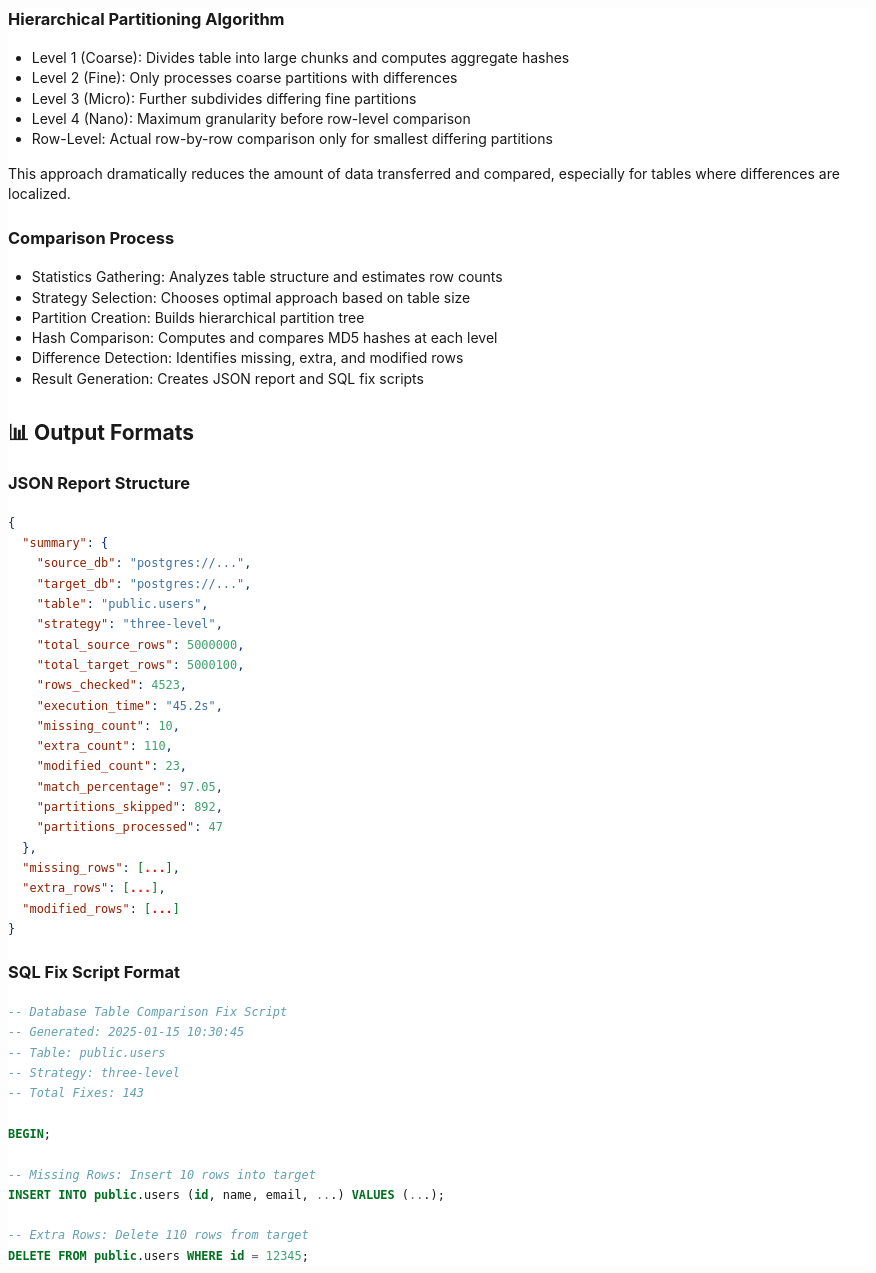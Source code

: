 ### Hierarchical Partitioning Algorithm

- Level 1 (Coarse): Divides table into large chunks and computes aggregate hashes
- Level 2 (Fine): Only processes coarse partitions with differences
- Level 3 (Micro): Further subdivides differing fine partitions
- Level 4 (Nano): Maximum granularity before row-level comparison
- Row-Level: Actual row-by-row comparison only for smallest differing partitions

This approach dramatically reduces the amount of data transferred and compared, especially for tables where differences are localized.

### Comparison Process

- Statistics Gathering: Analyzes table structure and estimates row counts
- Strategy Selection: Chooses optimal approach based on table size
- Partition Creation: Builds hierarchical partition tree
- Hash Comparison: Computes and compares MD5 hashes at each level
- Difference Detection: Identifies missing, extra, and modified rows
- Result Generation: Creates JSON report and SQL fix scripts

## 📊 Output Formats

### JSON Report Structure
```json
{
  "summary": {
    "source_db": "postgres://...",
    "target_db": "postgres://...",
    "table": "public.users",
    "strategy": "three-level",
    "total_source_rows": 5000000,
    "total_target_rows": 5000100,
    "rows_checked": 4523,
    "execution_time": "45.2s",
    "missing_count": 10,
    "extra_count": 110,
    "modified_count": 23,
    "match_percentage": 97.05,
    "partitions_skipped": 892,
    "partitions_processed": 47
  },
  "missing_rows": [...],
  "extra_rows": [...],
  "modified_rows": [...]
}
```

### SQL Fix Script Format
```sql
-- Database Table Comparison Fix Script
-- Generated: 2025-01-15 10:30:45
-- Table: public.users
-- Strategy: three-level
-- Total Fixes: 143

BEGIN;

-- Missing Rows: Insert 10 rows into target
INSERT INTO public.users (id, name, email, ...) VALUES (...);

-- Extra Rows: Delete 110 rows from target
DELETE FROM public.users WHERE id = 12345;

```